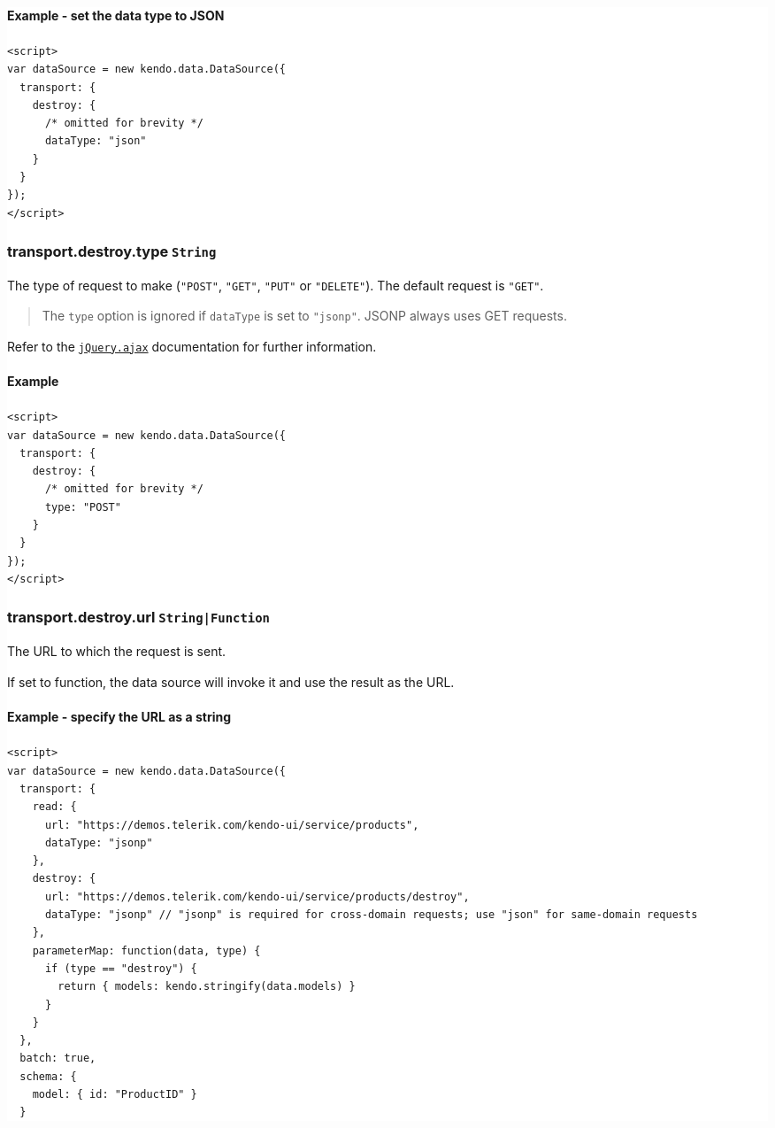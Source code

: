 #### Example - set the data type to JSON

    <script>
    var dataSource = new kendo.data.DataSource({
      transport: {
        destroy: {
          /* omitted for brevity */
          dataType: "json"
        }
      }
    });
    </script>

### transport.destroy.type `String`

The type of request to make (`"POST"`, `"GET"`, `"PUT"` or `"DELETE"`). The default request is `"GET"`.

> The `type` option is ignored if `dataType` is set to `"jsonp"`. JSONP always uses GET requests.

Refer to the [`jQuery.ajax`](https://api.jquery.com/jQuery.ajax) documentation for further information.

#### Example

    <script>
    var dataSource = new kendo.data.DataSource({
      transport: {
        destroy: {
          /* omitted for brevity */
          type: "POST"
        }
      }
    });
    </script>

### transport.destroy.url `String|Function`

The URL to which the request is sent.

If set to function, the data source will invoke it and use the result as the URL.

#### Example - specify the URL as a string

    <script>
    var dataSource = new kendo.data.DataSource({
      transport: {
        read: {
          url: "https://demos.telerik.com/kendo-ui/service/products",
          dataType: "jsonp"
        },
        destroy: {
          url: "https://demos.telerik.com/kendo-ui/service/products/destroy",
          dataType: "jsonp" // "jsonp" is required for cross-domain requests; use "json" for same-domain requests
        },
        parameterMap: function(data, type) {
          if (type == "destroy") {
            return { models: kendo.stringify(data.models) }
          }
        }
      },
      batch: true,
      schema: {
        model: { id: "ProductID" }
      }